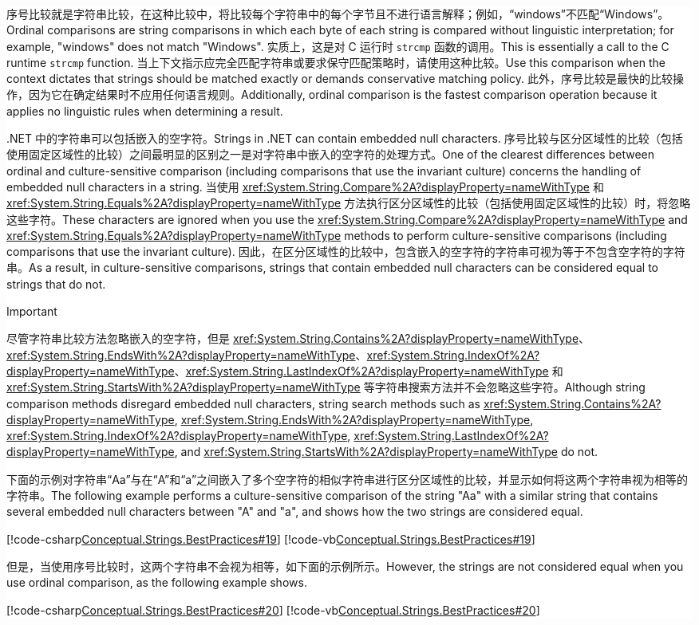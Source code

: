  <span data-ttu-id="e22b6-216">序号比较就是字符串比较，在这种比较中，将比较每个字符串中的每个字节且不进行语言解释；例如，“windows”不匹配“Windows”。</span><span class="sxs-lookup"><span data-stu-id="e22b6-216">Ordinal comparisons are string comparisons in which each byte of each string is compared without linguistic interpretation; for example, "windows" does not match "Windows".</span></span> <span data-ttu-id="e22b6-217">实质上，这是对 C 运行时 `strcmp` 函数的调用。</span><span class="sxs-lookup"><span data-stu-id="e22b6-217">This is essentially a call to the C runtime `strcmp` function.</span></span> <span data-ttu-id="e22b6-218">当上下文指示应完全匹配字符串或要求保守匹配策略时，请使用这种比较。</span><span class="sxs-lookup"><span data-stu-id="e22b6-218">Use this comparison when the context dictates that strings should be matched exactly or demands conservative matching policy.</span></span> <span data-ttu-id="e22b6-219">此外，序号比较是最快的比较操作，因为它在确定结果时不应用任何语言规则。</span><span class="sxs-lookup"><span data-stu-id="e22b6-219">Additionally, ordinal comparison is the fastest comparison operation because it applies no linguistic rules when determining a result.</span></span>  
  
 <span data-ttu-id="e22b6-220">.NET 中的字符串可以包括嵌入的空字符。</span><span class="sxs-lookup"><span data-stu-id="e22b6-220">Strings in .NET can contain embedded null characters.</span></span> <span data-ttu-id="e22b6-221">序号比较与区分区域性的比较（包括使用固定区域性的比较）之间最明显的区别之一是对字符串中嵌入的空字符的处理方式。</span><span class="sxs-lookup"><span data-stu-id="e22b6-221">One of the clearest differences between ordinal and culture-sensitive comparison (including comparisons that use the invariant culture) concerns the handling of embedded null characters in a string.</span></span> <span data-ttu-id="e22b6-222">当使用 <xref:System.String.Compare%2A?displayProperty=nameWithType> 和 <xref:System.String.Equals%2A?displayProperty=nameWithType> 方法执行区分区域性的比较（包括使用固定区域性的比较）时，将忽略这些字符。</span><span class="sxs-lookup"><span data-stu-id="e22b6-222">These characters are ignored when you use the <xref:System.String.Compare%2A?displayProperty=nameWithType> and <xref:System.String.Equals%2A?displayProperty=nameWithType> methods to perform culture-sensitive comparisons (including comparisons that use the invariant culture).</span></span> <span data-ttu-id="e22b6-223">因此，在区分区域性的比较中，包含嵌入的空字符的字符串可视为等于不包含空字符的字符串。</span><span class="sxs-lookup"><span data-stu-id="e22b6-223">As a result, in culture-sensitive comparisons, strings that contain embedded null characters can be considered equal to strings that do not.</span></span>  
  
> [!IMPORTANT]
>  <span data-ttu-id="e22b6-224">尽管字符串比较方法忽略嵌入的空字符，但是 <xref:System.String.Contains%2A?displayProperty=nameWithType>、<xref:System.String.EndsWith%2A?displayProperty=nameWithType>、<xref:System.String.IndexOf%2A?displayProperty=nameWithType>、<xref:System.String.LastIndexOf%2A?displayProperty=nameWithType> 和 <xref:System.String.StartsWith%2A?displayProperty=nameWithType> 等字符串搜索方法并不会忽略这些字符。</span><span class="sxs-lookup"><span data-stu-id="e22b6-224">Although string comparison methods disregard embedded null characters, string search methods such as <xref:System.String.Contains%2A?displayProperty=nameWithType>, <xref:System.String.EndsWith%2A?displayProperty=nameWithType>, <xref:System.String.IndexOf%2A?displayProperty=nameWithType>, <xref:System.String.LastIndexOf%2A?displayProperty=nameWithType>, and <xref:System.String.StartsWith%2A?displayProperty=nameWithType> do not.</span></span>  
  
 <span data-ttu-id="e22b6-225">下面的示例对字符串“Aa”与在“A”和“a”之间嵌入了多个空字符的相似字符串进行区分区域性的比较，并显示如何将这两个字符串视为相等的字符串。</span><span class="sxs-lookup"><span data-stu-id="e22b6-225">The following example performs a culture-sensitive comparison of the string "Aa" with a similar string that contains several embedded null characters between "A" and "a", and shows how the two strings are considered equal.</span></span>  
  
 [!code-csharp[Conceptual.Strings.BestPractices#19](../../../samples/snippets/csharp/VS_Snippets_CLR/conceptual.strings.bestpractices/cs/embeddednulls1.cs#19)]
 [!code-vb[Conceptual.Strings.BestPractices#19](../../../samples/snippets/visualbasic/VS_Snippets_CLR/conceptual.strings.bestpractices/vb/embeddednulls1.vb#19)]  
  
 <span data-ttu-id="e22b6-226">但是，当使用序号比较时，这两个字符串不会视为相等，如下面的示例所示。</span><span class="sxs-lookup"><span data-stu-id="e22b6-226">However, the strings are not considered equal when you use ordinal comparison, as the following example shows.</span></span>  
  
 [!code-csharp[Conceptual.Strings.BestPractices#20](../../../samples/snippets/csharp/VS_Snippets_CLR/conceptual.strings.bestpractices/cs/embeddednulls2.cs#20)]
 [!code-vb[Conceptual.Strings.BestPractices#20](../../../samples/snippets/visualbasic/VS_Snippets_CLR/conceptual.strings.bestpractices/vb/embeddednulls2.vb#20)]  
  